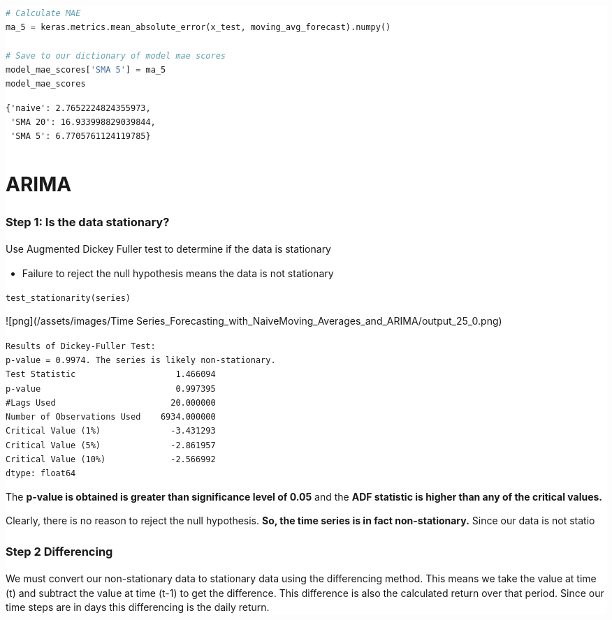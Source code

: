 

```python
# Calculate MAE
ma_5 = keras.metrics.mean_absolute_error(x_test, moving_avg_forecast).numpy()

# Save to our dictionary of model mae scores
model_mae_scores['SMA 5'] = ma_5
model_mae_scores
```




    {'naive': 2.7652224824355973,
     'SMA 20': 16.933998829039844,
     'SMA 5': 6.7705761124119785}



# ARIMA

### Step 1: Is the data stationary?

Use Augmented Dickey Fuller test to determine if the data is stationary
- Failure to reject the null hypothesis means the data is not stationary


```python
test_stationarity(series)
```


![png](/assets/images/Time Series_Forecasting_with_NaiveMoving_Averages_and_ARIMA/output_25_0.png)


    Results of Dickey-Fuller Test:
    p-value = 0.9974. The series is likely non-stationary.
    Test Statistic                    1.466094
    p-value                           0.997395
    #Lags Used                       20.000000
    Number of Observations Used    6934.000000
    Critical Value (1%)              -3.431293
    Critical Value (5%)              -2.861957
    Critical Value (10%)             -2.566992
    dtype: float64
    

The **p-value is obtained is greater than significance level of 0.05** and the **ADF statistic is higher than any of the critical values.**

Clearly, there is no reason to reject the null hypothesis. **So, the time series is in fact non-stationary.** Since our data is not statio

### Step 2 Differencing
We must convert our non-stationary data to stationary data using the differencing method. This means we take the value at time (t) and subtract the value at time (t-1) to get the difference. This difference is also the calculated return over that period. Since our time steps are in days this differencing is the daily return.
